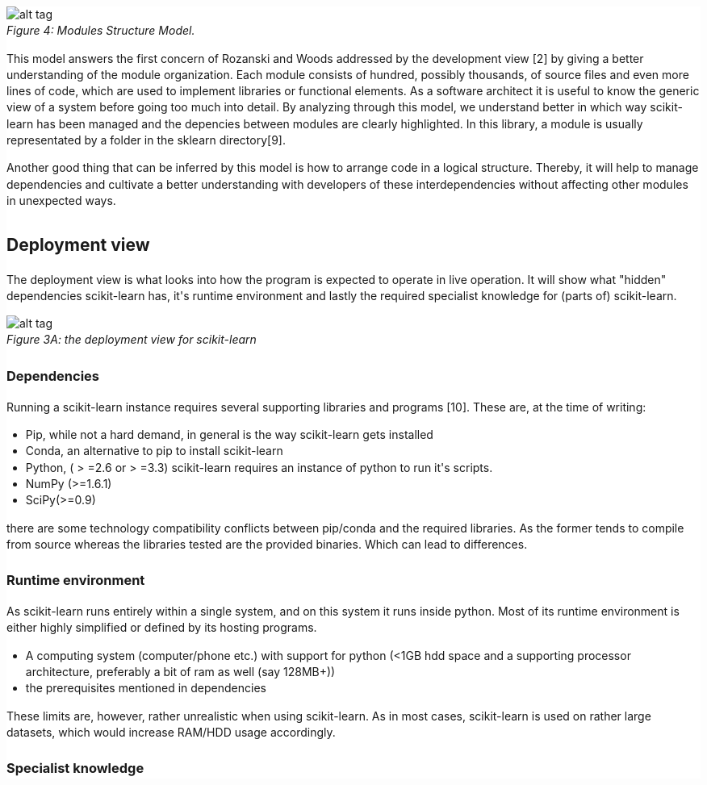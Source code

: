 ![alt tag](/images-team-scikit-learn/modules_model.jpeg)  
_Figure 4: Modules Structure Model._

This model answers the first concern of Rozanski and Woods addressed by the development view \[2\] by giving a better understanding of the module organization. Each module consists of hundred, possibly thousands, of source files and even more lines of code, which are used to implement libraries or functional elements. As a software architect it is useful to know the generic view of a system before going too much into detail. By analyzing through this model, we understand better in which way scikit-learn has been managed and the depencies between modules are clearly highlighted. In this library, a module is usually representated by a folder in the sklearn directory\[9\].

Another good thing that can be inferred by this model is how to arrange code in a logical structure. Thereby, it will help to manage dependencies and cultivate a better understanding with developers of these interdependencies without affecting other modules in unexpected ways.

## Deployment view

The deployment view is what looks into how the program is expected to operate in live operation. It will show what "hidden" dependencies scikit-learn has, it's runtime environment and lastly the required specialist knowledge for \(parts of\) scikit-learn.

![alt tag](/images-team-scikit-learn/deployment_view.png)  
_Figure 3A: the deployment view for scikit-learn_

### Dependencies

Running a scikit-learn instance requires several supporting libraries and programs \[10\]. These are, at the time of writing:

* Pip, while not a hard demand, in general is the way scikit-learn gets installed
* Conda, an alternative to pip to install scikit-learn
* Python, \( &gt; =2.6 or &gt; =3.3\) scikit-learn requires an instance of python to run it's scripts.
* NumPy \(&gt;=1.6.1\)
* SciPy\(&gt;=0.9\)

there are some technology compatibility conflicts between pip/conda and the required libraries. As the former tends to compile from source whereas the libraries tested are the provided binaries. Which can lead to differences.

### Runtime environment

As scikit-learn runs entirely within a single system, and on this system it runs inside python. Most of its runtime environment is either highly simplified or defined by its hosting programs.

* A computing system \(computer/phone etc.\) with support for python \(&lt;1GB hdd space and a supporting processor architecture, preferably a bit of ram as well \(say 128MB+\)\)
* the prerequisites mentioned in dependencies

These limits are, however, rather unrealistic when using scikit-learn. As in most cases, scikit-learn is used on rather large datasets, which would increase RAM/HDD usage accordingly.

### Specialist knowledge

